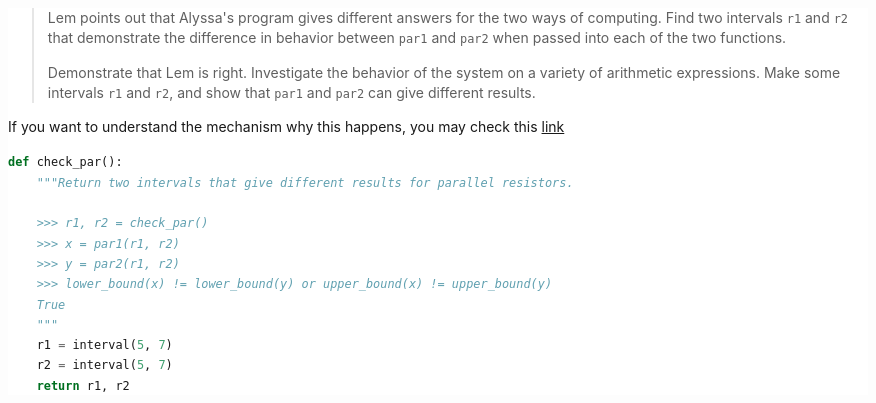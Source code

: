 >
>   Lem points out that Alyssa's program gives different answers for the two ways of computing. Find two intervals `r1` and `r2` that demonstrate the difference in behavior between `par1` and `par2` when passed into each of the two functions.
>
>   Demonstrate that Lem is right. Investigate the behavior of the system on a variety of arithmetic expressions. Make some intervals `r1` and `r2`, and show that `par1` and `par2` can give different results.

If you want to understand the mechanism why this happens, you may check this [link](http://jots-jottings.blogspot.com/2011/09/sicp-exercise-214-broken-intervals.html)

```python
def check_par():
    """Return two intervals that give different results for parallel resistors.

    >>> r1, r2 = check_par()
    >>> x = par1(r1, r2)
    >>> y = par2(r1, r2)
    >>> lower_bound(x) != lower_bound(y) or upper_bound(x) != upper_bound(y)
    True
    """
    r1 = interval(5, 7)  
    r2 = interval(5, 7)  
    return r1, r2
```


